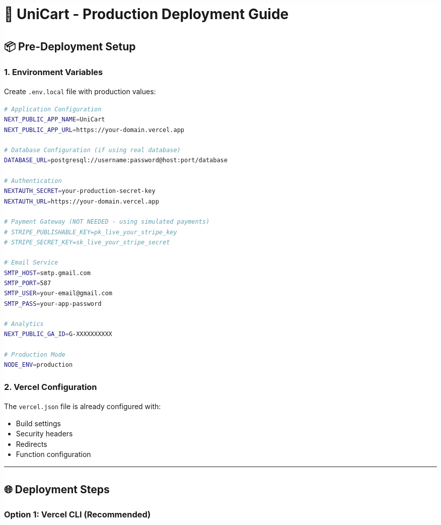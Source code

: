 # 🚀 UniCart - Production Deployment Guide

## 📦 **Pre-Deployment Setup**

### 1. **Environment Variables**
Create `.env.local` file with production values:

```bash
# Application Configuration
NEXT_PUBLIC_APP_NAME=UniCart
NEXT_PUBLIC_APP_URL=https://your-domain.vercel.app

# Database Configuration (if using real database)
DATABASE_URL=postgresql://username:password@host:port/database

# Authentication
NEXTAUTH_SECRET=your-production-secret-key
NEXTAUTH_URL=https://your-domain.vercel.app

# Payment Gateway (NOT NEEDED - using simulated payments)
# STRIPE_PUBLISHABLE_KEY=pk_live_your_stripe_key
# STRIPE_SECRET_KEY=sk_live_your_stripe_secret

# Email Service
SMTP_HOST=smtp.gmail.com
SMTP_PORT=587
SMTP_USER=your-email@gmail.com
SMTP_PASS=your-app-password

# Analytics
NEXT_PUBLIC_GA_ID=G-XXXXXXXXXX

# Production Mode
NODE_ENV=production
```

### 2. **Vercel Configuration**
The `vercel.json` file is already configured with:
- Build settings
- Security headers
- Redirects
- Function configuration

---

## 🌐 **Deployment Steps**

### **Option 1: Vercel CLI (Recommended)**
